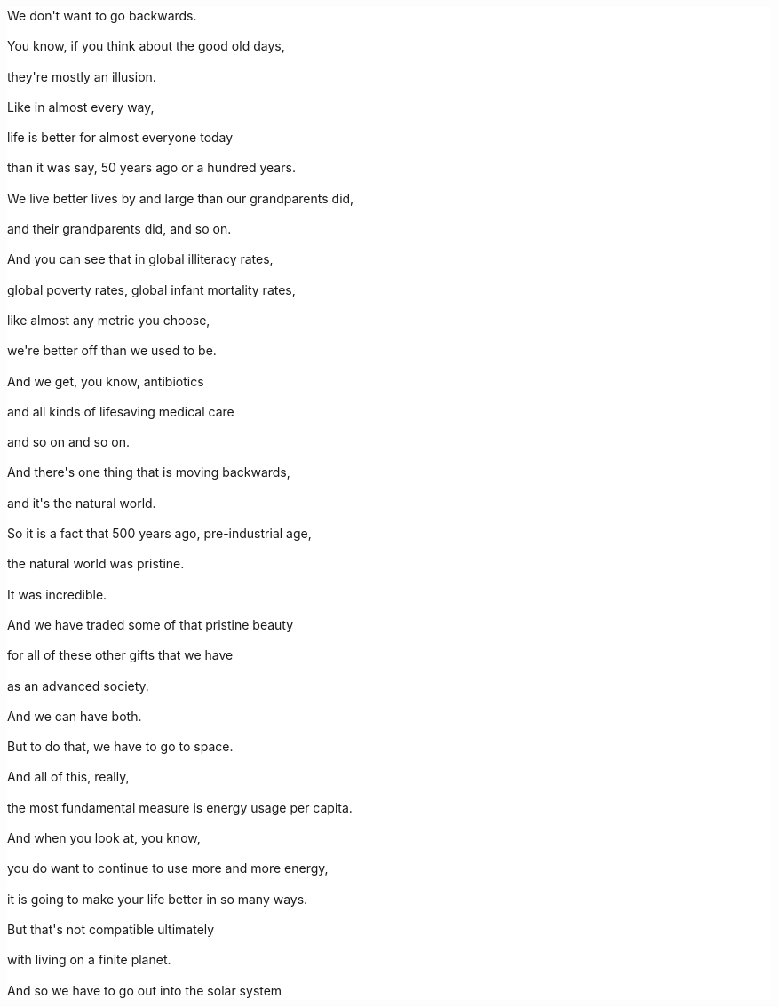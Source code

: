 We don't want to go backwards.

You know, if you think about the good old days,

they're mostly an illusion.

Like in almost every way,

life is better for almost everyone today

than it was say, 50 years ago or a hundred years.

We live better lives by and large than our grandparents did,

and their grandparents did, and so on.

And you can see that in global illiteracy rates,

global poverty rates, global infant mortality rates,

like almost any metric you choose,

we're better off than we used to be.

And we get, you know, antibiotics

and all kinds of lifesaving medical care

and so on and so on.

And there's one thing that is moving backwards,

and it's the natural world.

So it is a fact that 500 years ago, pre-industrial age,

the natural world was pristine.

It was incredible.

And we have traded some of that pristine beauty

for all of these other gifts that we have

as an advanced society.

And we can have both.

But to do that, we have to go to space.

And all of this, really,

the most fundamental measure is energy usage per capita.

And when you look at, you know,

you do want to continue to use more and more energy,

it is going to make your life better in so many ways.

But that's not compatible ultimately

with living on a finite planet.

And so we have to go out into the solar system
